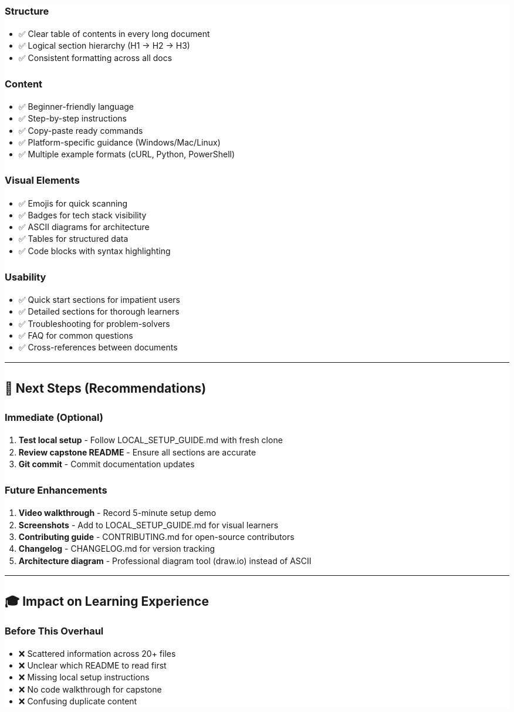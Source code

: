 ### Structure
- ✅ Clear table of contents in every long document
- ✅ Logical section hierarchy (H1 → H2 → H3)
- ✅ Consistent formatting across all docs

### Content
- ✅ Beginner-friendly language
- ✅ Step-by-step instructions
- ✅ Copy-paste ready commands
- ✅ Platform-specific guidance (Windows/Mac/Linux)
- ✅ Multiple example formats (cURL, Python, PowerShell)

### Visual Elements
- ✅ Emojis for quick scanning
- ✅ Badges for tech stack visibility
- ✅ ASCII diagrams for architecture
- ✅ Tables for structured data
- ✅ Code blocks with syntax highlighting

### Usability
- ✅ Quick start sections for impatient users
- ✅ Detailed sections for thorough learners
- ✅ Troubleshooting for problem-solvers
- ✅ FAQ for common questions
- ✅ Cross-references between documents

---

## 🚀 Next Steps (Recommendations)

### Immediate (Optional)
1. **Test local setup** - Follow LOCAL_SETUP_GUIDE.md with fresh clone
2. **Review capstone README** - Ensure all sections are accurate
3. **Git commit** - Commit documentation updates

### Future Enhancements
1. **Video walkthrough** - Record 5-minute setup demo
2. **Screenshots** - Add to LOCAL_SETUP_GUIDE.md for visual learners
3. **Contributing guide** - CONTRIBUTING.md for open-source contributors
4. **Changelog** - CHANGELOG.md for version tracking
5. **Architecture diagram** - Professional diagram tool (draw.io) instead of ASCII

---

## 🎓 Impact on Learning Experience

### Before This Overhaul
- ❌ Scattered information across 20+ files
- ❌ Unclear which README to read first
- ❌ Missing local setup instructions
- ❌ No code walkthrough for capstone
- ❌ Confusing duplicate content
